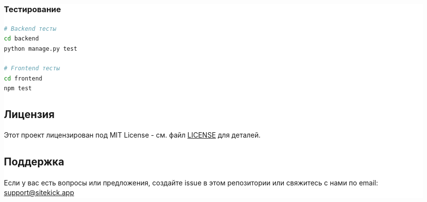 ### Тестирование

```bash
# Backend тесты
cd backend
python manage.py test

# Frontend тесты
cd frontend
npm test
```

## Лицензия

Этот проект лицензирован под MIT License - см. файл [LICENSE](LICENSE) для деталей.

## Поддержка

Если у вас есть вопросы или предложения, создайте issue в этом репозитории или свяжитесь с нами по email: support@sitekick.app
